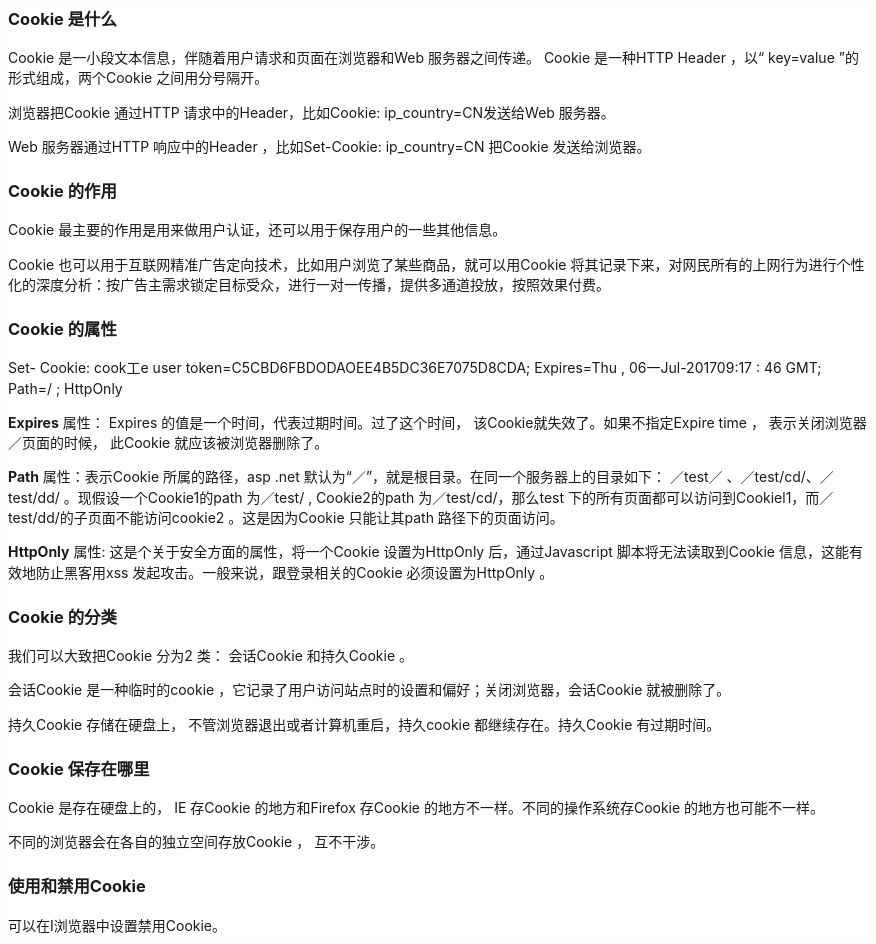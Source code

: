 

### Cookie 是什么

Cookie 是一小段文本信息，伴随着用户请求和页面在浏览器和Web 服务器之间传递。
Cookie 是一种HTTP Header ，以“ key=value ”的形式组成，两个Cookie 之间用分号隔开。

浏览器把Cookie 通过HTTP 请求中的Header，比如Cookie: ip_country=CN发送给Web 服务器。

Web 服务器通过HTTP 响应中的Header ，比如Set-Cookie: ip_country=CN 把Cookie 发送给浏览器。



### Cookie 的作用

Cookie 最主要的作用是用来做用户认证，还可以用于保存用户的一些其他信息。

Cookie 也可以用于互联网精准广告定向技术，比如用户浏览了某些商品，就可以用Cookie 将其记录下来，对网民所有的上网行为进行个性化的深度分析：按广告主需求锁定目标受众，进行一对一传播，提供多通道投放，按照效果付费。



### Cookie 的属性

Set- Cookie: cook工e user token=C5CBD6FBDODAOEE4B5DC36E7075D8CDA; Expires=Thu , 06一Jul-201709:17 : 46 GMT; Path=/ ; HttpOnly

**Expires** 属性： Expires 的值是一个时间，代表过期时间。过了这个时间， 该Cookie就失效了。如果不指定Expire time ， 表示关闭浏览器／页面的时候， 此Cookie 就应该被浏览器删除了。

**Path** 属性：表示Cookie 所属的路径，asp .net 默认为“／”，就是根目录。在同一个服务器上的目录如下： ／test／ 、／test/cd/、／test/dd/ 。现假设一个Cookie1的path 为／test/ , Cookie2的path 为／test/cd/，那么test 下的所有页面都可以访问到Cookiel1，而／test/dd/的子页面不能访问cookie2 。这是因为Cookie 只能让其path 路径下的页面访问。

**HttpOnly** 属性: 这是个关于安全方面的属性，将一个Cookie 设置为HttpOnly 后，通过Javascript 脚本将无法读取到Cookie 信息，这能有效地防止黑客用xss 发起攻击。一般来说，跟登录相关的Cookie 必须设置为HttpOnly 。



### Cookie 的分类

我们可以大致把Cookie 分为2 类： 会话Cookie 和持久Cookie 。

会话Cookie 是一种临时的cookie ，它记录了用户访问站点时的设置和偏好；关闭浏览器，会话Cookie 就被删除了。

持久Cookie 存储在硬盘上， 不管浏览器退出或者计算机重启，持久cookie 都继续存在。持久Cookie 有过期时间。



### Cookie 保存在哪里

Cookie 是存在硬盘上的， IE 存Cookie 的地方和Firefox 存Cookie 的地方不一样。不同的操作系统存Cookie 的地方也可能不一样。

不同的浏览器会在各自的独立空间存放Cookie ， 互不干涉。



### 使用和禁用Cookie

可以在I浏览器中设置禁用Cookie。

